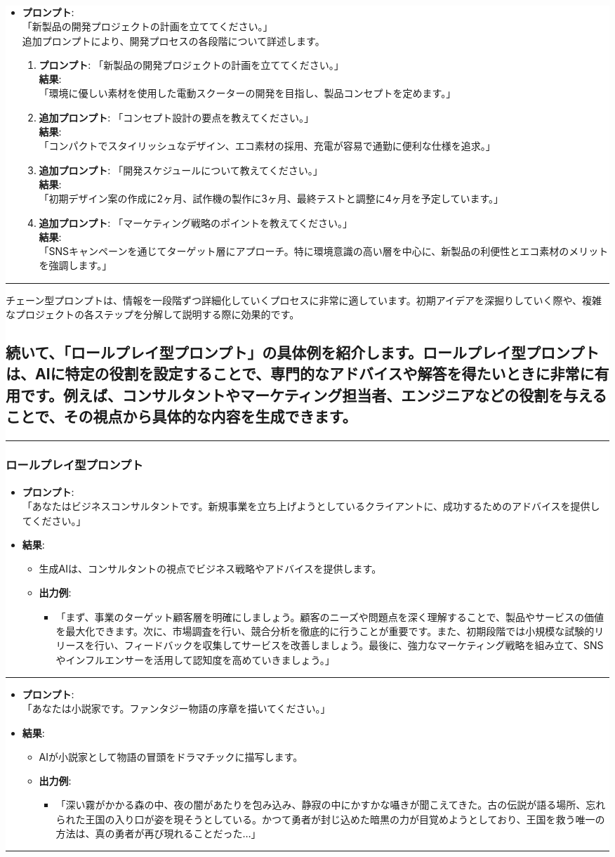 - **プロンプト**:  
  「新製品の開発プロジェクトの計画を立ててください。」  
  追加プロンプトにより、開発プロセスの各段階について詳述します。

  1. **プロンプト**: 「新製品の開発プロジェクトの計画を立ててください。」  
     **結果**:  
     「環境に優しい素材を使用した電動スクーターの開発を目指し、製品コンセプトを定めます。」

  2. **追加プロンプト**: 「コンセプト設計の要点を教えてください。」  
     **結果**:  
     「コンパクトでスタイリッシュなデザイン、エコ素材の採用、充電が容易で通勤に便利な仕様を追求。」

  3. **追加プロンプト**: 「開発スケジュールについて教えてください。」  
     **結果**:  
     「初期デザイン案の作成に2ヶ月、試作機の製作に3ヶ月、最終テストと調整に4ヶ月を予定しています。」

  4. **追加プロンプト**: 「マーケティング戦略のポイントを教えてください。」  
     **結果**:  
     「SNSキャンペーンを通じてターゲット層にアプローチ。特に環境意識の高い層を中心に、新製品の利便性とエコ素材のメリットを強調します。」

---

チェーン型プロンプトは、情報を一段階ずつ詳細化していくプロセスに非常に適しています。初期アイデアを深掘りしていく際や、複雑なプロジェクトの各ステップを分解して説明する際に効果的です。




## 続いて、「ロールプレイ型プロンプト」の具体例を紹介します。ロールプレイ型プロンプトは、AIに特定の役割を設定することで、専門的なアドバイスや解答を得たいときに非常に有用です。例えば、コンサルタントやマーケティング担当者、エンジニアなどの役割を与えることで、その視点から具体的な内容を生成できます。

---

### ロールプレイ型プロンプト

- **プロンプト**:  
  「あなたはビジネスコンサルタントです。新規事業を立ち上げようとしているクライアントに、成功するためのアドバイスを提供してください。」

- **結果**:  
  - 生成AIは、コンサルタントの視点でビジネス戦略やアドバイスを提供します。
  
  - **出力例**:  
    - 「まず、事業のターゲット顧客層を明確にしましょう。顧客のニーズや問題点を深く理解することで、製品やサービスの価値を最大化できます。次に、市場調査を行い、競合分析を徹底的に行うことが重要です。また、初期段階では小規模な試験的リリースを行い、フィードバックを収集してサービスを改善しましょう。最後に、強力なマーケティング戦略を組み立て、SNSやインフルエンサーを活用して認知度を高めていきましょう。」

---

- **プロンプト**:  
  「あなたは小説家です。ファンタジー物語の序章を描いてください。」

- **結果**:  
  - AIが小説家として物語の冒頭をドラマチックに描写します。
  
  - **出力例**:  
    - 「深い霧がかかる森の中、夜の闇があたりを包み込み、静寂の中にかすかな囁きが聞こえてきた。古の伝説が語る場所、忘れられた王国の入り口が姿を現そうとしている。かつて勇者が封じ込めた暗黒の力が目覚めようとしており、王国を救う唯一の方法は、真の勇者が再び現れることだった…」

---